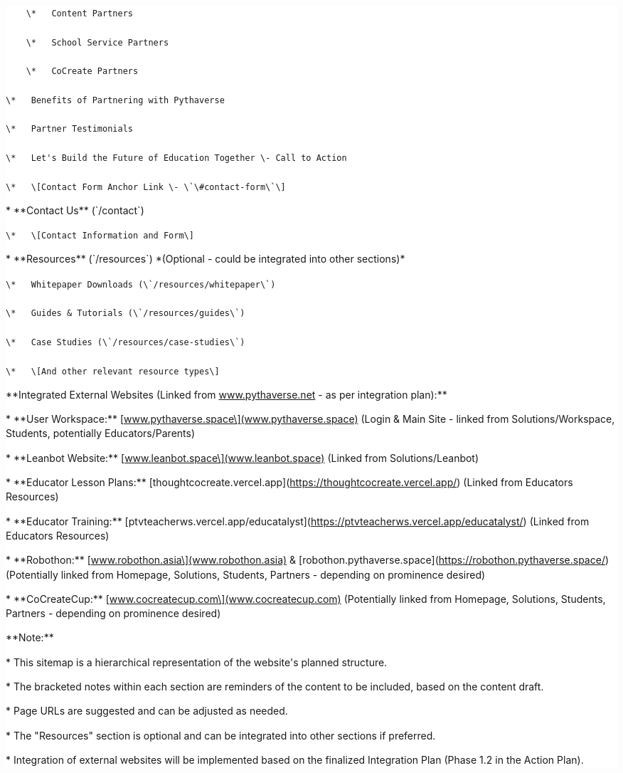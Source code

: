         \*   Content Partners

        \*   School Service Partners

        \*   CoCreate Partners

    \*   Benefits of Partnering with Pythaverse

    \*   Partner Testimonials

    \*   Let's Build the Future of Education Together \- Call to Action

    \*   \[Contact Form Anchor Link \- \`\#contact-form\`\]

\*   \*\*Contact Us\*\* (\`/contact\`)

    \*   \[Contact Information and Form\]

\*   \*\*Resources\*\* (\`/resources\`) \*(Optional \- could be integrated into other sections)\*

    \*   Whitepaper Downloads (\`/resources/whitepaper\`)

    \*   Guides & Tutorials (\`/resources/guides\`)

    \*   Case Studies (\`/resources/case-studies\`)

    \*   \[And other relevant resource types\]

\*\*Integrated External Websites (Linked from www.pythaverse.net \- as per integration plan):\*\*

\*   \*\*User Workspace:\*\* \[www.pythaverse.space\](www.pythaverse.space) (Login & Main Site \- linked from Solutions/Workspace, Students, potentially Educators/Parents)

\*   \*\*Leanbot Website:\*\* \[www.leanbot.space\](www.leanbot.space) (Linked from Solutions/Leanbot)

\*   \*\*Educator Lesson Plans:\*\* \[thoughtcocreate.vercel.app\](https://thoughtcocreate.vercel.app/) (Linked from Educators Resources)

\*   \*\*Educator Training:\*\* \[ptvteacherws.vercel.app/educatalyst\](https://ptvteacherws.vercel.app/educatalyst/) (Linked from Educators Resources)

\*   \*\*Robothon:\*\* \[www.robothon.asia\](www.robothon.asia) & \[robothon.pythaverse.space\](https://robothon.pythaverse.space/) (Potentially linked from Homepage, Solutions, Students, Partners \- depending on prominence desired)

\*   \*\*CoCreateCup:\*\* \[www.cocreatecup.com\](www.cocreatecup.com) (Potentially linked from Homepage, Solutions, Students, Partners \- depending on prominence desired)

\*\*Note:\*\*

\*   This sitemap is a hierarchical representation of the website's planned structure.

\*   The bracketed notes within each section are reminders of the content to be included, based on the content draft.

\*   Page URLs are suggested and can be adjusted as needed.

\*   The "Resources" section is optional and can be integrated into other sections if preferred.

\*   Integration of external websites will be implemented based on the finalized Integration Plan (Phase 1.2 in the Action Plan).
